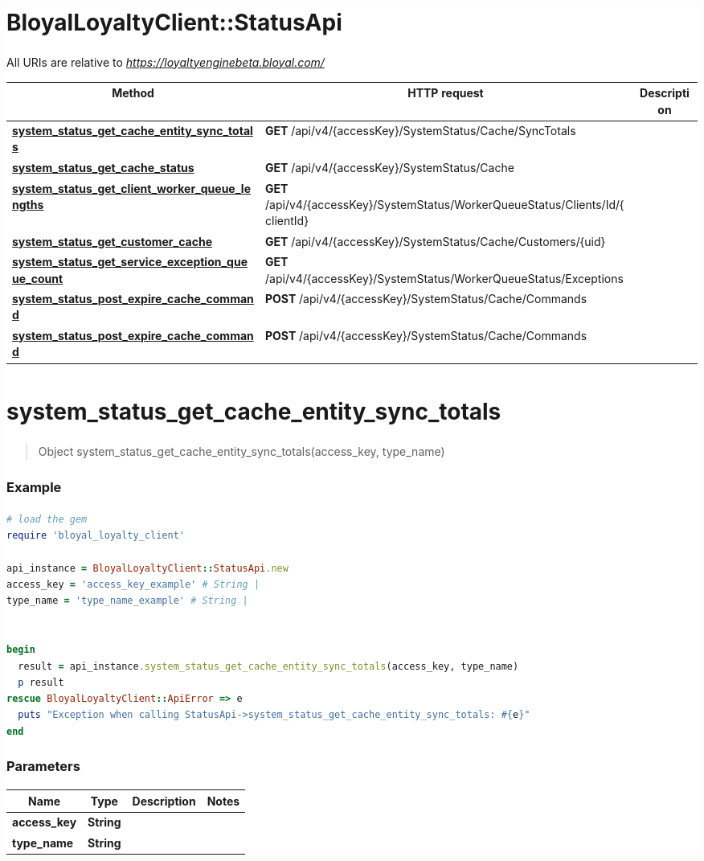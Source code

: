 # BloyalLoyaltyClient::StatusApi

All URIs are relative to *https://loyaltyenginebeta.bloyal.com/*

Method | HTTP request | Description
------------- | ------------- | -------------
[**system_status_get_cache_entity_sync_totals**](StatusApi.md#system_status_get_cache_entity_sync_totals) | **GET** /api/v4/{accessKey}/SystemStatus/Cache/SyncTotals | 
[**system_status_get_cache_status**](StatusApi.md#system_status_get_cache_status) | **GET** /api/v4/{accessKey}/SystemStatus/Cache | 
[**system_status_get_client_worker_queue_lengths**](StatusApi.md#system_status_get_client_worker_queue_lengths) | **GET** /api/v4/{accessKey}/SystemStatus/WorkerQueueStatus/Clients/Id/{clientId} | 
[**system_status_get_customer_cache**](StatusApi.md#system_status_get_customer_cache) | **GET** /api/v4/{accessKey}/SystemStatus/Cache/Customers/{uid} | 
[**system_status_get_service_exception_queue_count**](StatusApi.md#system_status_get_service_exception_queue_count) | **GET** /api/v4/{accessKey}/SystemStatus/WorkerQueueStatus/Exceptions | 
[**system_status_post_expire_cache_command**](StatusApi.md#system_status_post_expire_cache_command) | **POST** /api/v4/{accessKey}/SystemStatus/Cache/Commands | 
[**system_status_post_expire_cache_command**](StatusApi.md#system_status_post_expire_cache_command) | **POST** /api/v4/{accessKey}/SystemStatus/Cache/Commands | 

# **system_status_get_cache_entity_sync_totals**
> Object system_status_get_cache_entity_sync_totals(access_key, type_name)



### Example
```ruby
# load the gem
require 'bloyal_loyalty_client'

api_instance = BloyalLoyaltyClient::StatusApi.new
access_key = 'access_key_example' # String | 
type_name = 'type_name_example' # String | 


begin
  result = api_instance.system_status_get_cache_entity_sync_totals(access_key, type_name)
  p result
rescue BloyalLoyaltyClient::ApiError => e
  puts "Exception when calling StatusApi->system_status_get_cache_entity_sync_totals: #{e}"
end
```

### Parameters

Name | Type | Description  | Notes
------------- | ------------- | ------------- | -------------
 **access_key** | **String**|  | 
 **type_name** | **String**|  | 
